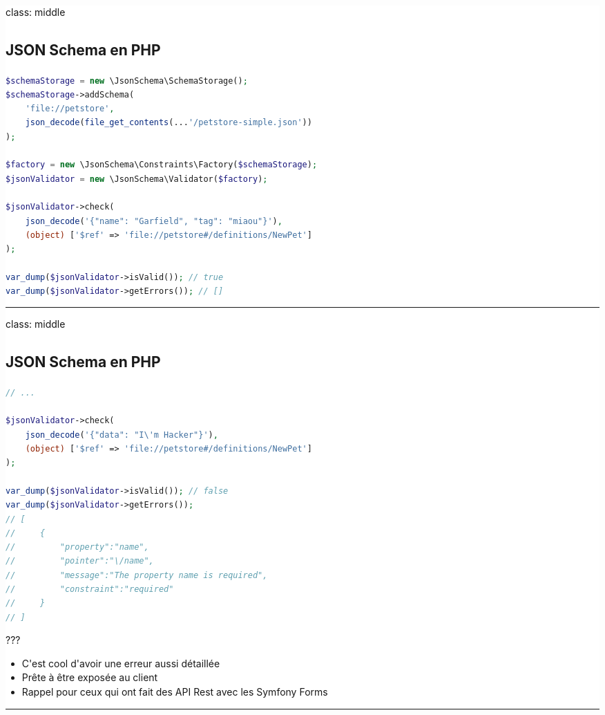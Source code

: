 class: middle

## JSON Schema en PHP

```php
$schemaStorage = new \JsonSchema\SchemaStorage();
$schemaStorage->addSchema(
    'file://petstore',
    json_decode(file_get_contents(...'/petstore-simple.json'))
);

$factory = new \JsonSchema\Constraints\Factory($schemaStorage);
$jsonValidator = new \JsonSchema\Validator($factory);

$jsonValidator->check(
    json_decode('{"name": "Garfield", "tag": "miaou"}'),
    (object) ['$ref' => 'file://petstore#/definitions/NewPet']
);

var_dump($jsonValidator->isValid()); // true
var_dump($jsonValidator->getErrors()); // []
```

---

class: middle

## JSON Schema en PHP

```php
// ...

$jsonValidator->check(
    json_decode('{"data": "I\'m Hacker"}'),
    (object) ['$ref' => 'file://petstore#/definitions/NewPet']
);

var_dump($jsonValidator->isValid()); // false
var_dump($jsonValidator->getErrors()); 
// [
//     {
//         "property":"name",
//         "pointer":"\/name",
//         "message":"The property name is required",
//         "constraint":"required"
//     }
// ]
```

???
* C'est cool d'avoir une erreur aussi détaillée
* Prête à être exposée au client
* Rappel pour ceux qui ont fait des API Rest avec les Symfony Forms

---

[site]: http://jeremybarthe.com/
[twitter]: https://twitter.com/jeremyb_
[github]: https://github.com/jeremyb